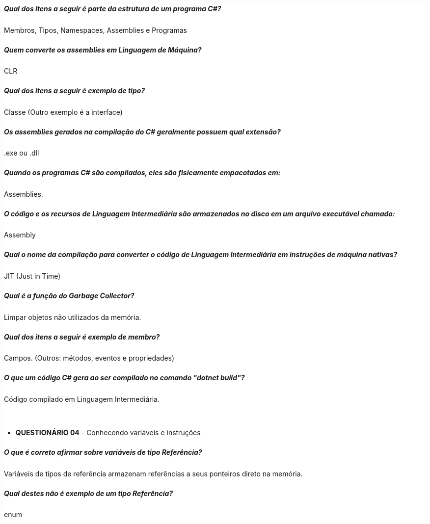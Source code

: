 
##### Qual dos itens a seguir é parte da estrutura de um programa C#?

Membros, Tipos, Namespaces, Assemblies e Programas

##### Quem converte os assemblies em Linguagem de Máquina?

CLR

##### Qual dos itens a seguir é exemplo de tipo?

Classe (Outro exemplo é a interface)

##### Os assemblies gerados na compilação do C# geralmente possuem qual extensão?

.exe ou .dll

##### Quando os programas C# são compilados, eles são fisicamente empacotados em:

Assemblies.

##### O código e os recursos de Linguagem Intermediária são armazenados no disco em um arquivo executável chamado:

Assembly

##### Qual o nome da compilação para converter o código de Linguagem Intermediária em instruções de máquina nativas?

JIT (Just in Time)

##### Qual é a função do Garbage Collector?

Limpar objetos não utilizados da memória.

##### Qual dos itens a seguir é exemplo de membro?

Campos. (Outros: métodos, eventos e propriedades)

##### O que um código C# gera ao ser compilado no comando "dotnet build"?

Código compilado em Linguagem Intermediária.

<br>

- **QUESTIONÁRIO 04** - Conhecendo variáveis e instruções <br>

  
##### O que é correto afirmar sobre variáveis de tipo Referência?

Variáveis de tipos de referência armazenam referências a seus ponteiros direto na memória.

##### Qual destes não é exemplo de um tipo Referência?

enum
